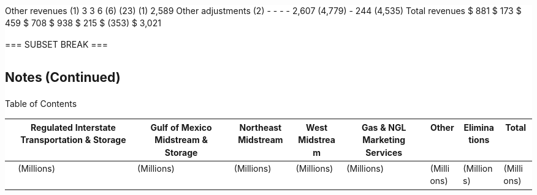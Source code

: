 <td>Other revenues (1)</td>
<td>3</td>
<td>3</td>
<td>6</td>
<td>(6)</td>
<td></td>
<td>(23)</td>
<td>(1)</td>
<td>2,589</td>
</tr>
<tr>
<td>Other adjustments (2)</td>
<td>-</td>
<td>-</td>
<td>-</td>
<td>-</td>
<td>2,607  (4,779)</td>
<td>-</td>
<td>244</td>
<td>(4,535)</td>
</tr>
<tr>
<td>Total revenues</td>
<td>$ 881</td>
<td>$ 173</td>
<td>$ 459</td>
<td>$ 708</td>
<td>$ 938</td>
<td>$ 215</td>
<td>$ (353)</td>
<td>$ 3,021</td>
</tr>
</tbody>
</table>
<p>=== SUBSET BREAK ===</p>
<h2>Notes (Continued)</h2>
<p>Table of Contents</p>
<table>
<thead>
<tr>
<th></th>
<th>Regulated Interstate Transportation &amp; Storage</th>
<th>Gulf of Mexico Midstream &amp; Storage</th>
<th>Northeast Midstream</th>
<th>West Midstream</th>
<th>Gas &amp; NGL Marketing Services</th>
<th>Other</th>
<th>Eliminations</th>
<th>Total</th>
</tr>
</thead>
<tbody>
<tr>
<td></td>
<td>(Millions)</td>
<td>(Millions)</td>
<td>(Millions)</td>
<td>(Millions)</td>
<td>(Millions)</td>
<td>(Millions)</td>
<td>(Millions)</td>
<td>(Millions)</td>
</tr>
<tr>